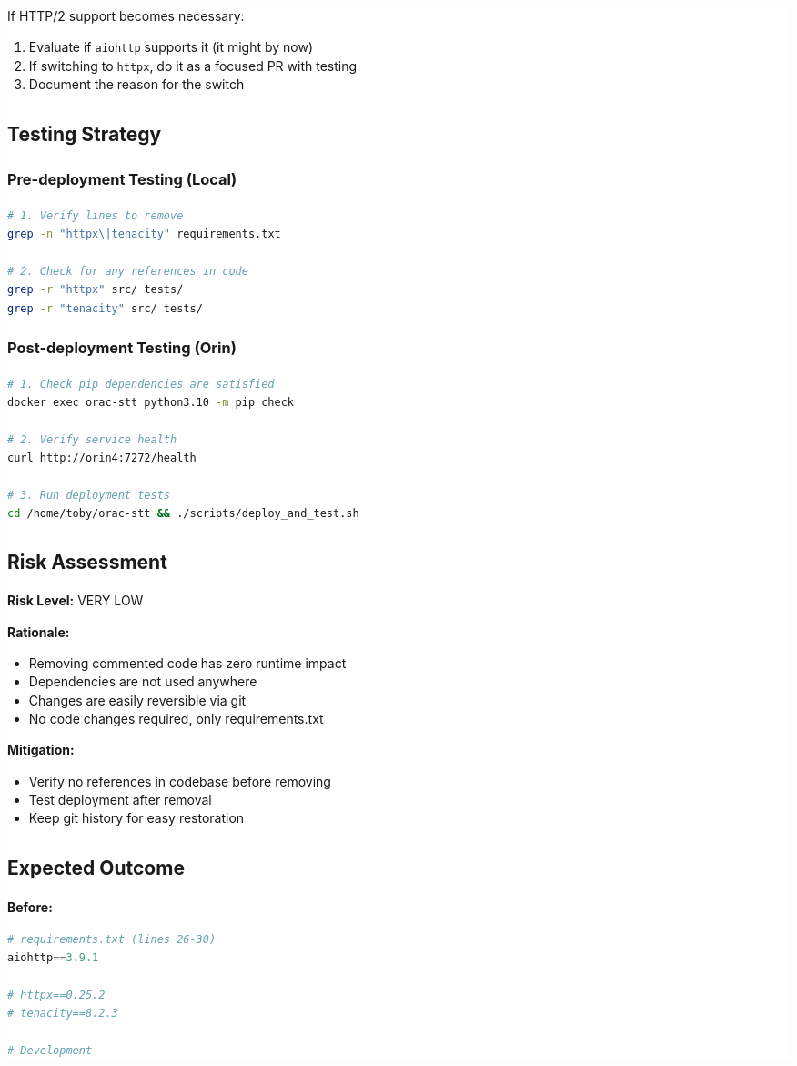 If HTTP/2 support becomes necessary:
1. Evaluate if `aiohttp` supports it (it might by now)
2. If switching to `httpx`, do it as a focused PR with testing
3. Document the reason for the switch

## Testing Strategy

### Pre-deployment Testing (Local)
```bash
# 1. Verify lines to remove
grep -n "httpx\|tenacity" requirements.txt

# 2. Check for any references in code
grep -r "httpx" src/ tests/
grep -r "tenacity" src/ tests/
```

### Post-deployment Testing (Orin)
```bash
# 1. Check pip dependencies are satisfied
docker exec orac-stt python3.10 -m pip check

# 2. Verify service health
curl http://orin4:7272/health

# 3. Run deployment tests
cd /home/toby/orac-stt && ./scripts/deploy_and_test.sh
```

## Risk Assessment

**Risk Level:** VERY LOW

**Rationale:**
- Removing commented code has zero runtime impact
- Dependencies are not used anywhere
- Changes are easily reversible via git
- No code changes required, only requirements.txt

**Mitigation:**
- Verify no references in codebase before removing
- Test deployment after removal
- Keep git history for easy restoration

## Expected Outcome

**Before:**
```python
# requirements.txt (lines 26-30)
aiohttp==3.9.1

# httpx==0.25.2
# tenacity==8.2.3

# Development
```
